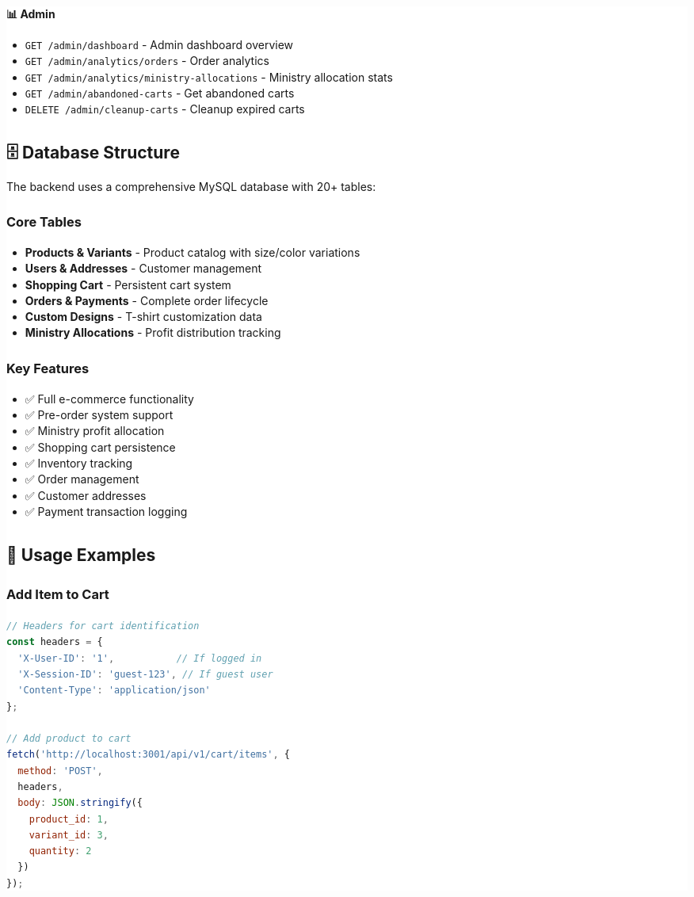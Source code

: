 #### 📊 **Admin**
- `GET /admin/dashboard` - Admin dashboard overview
- `GET /admin/analytics/orders` - Order analytics
- `GET /admin/analytics/ministry-allocations` - Ministry allocation stats
- `GET /admin/abandoned-carts` - Get abandoned carts
- `DELETE /admin/cleanup-carts` - Cleanup expired carts

## 🗄️ Database Structure

The backend uses a comprehensive MySQL database with 20+ tables:

### Core Tables
- **Products & Variants** - Product catalog with size/color variations
- **Users & Addresses** - Customer management
- **Shopping Cart** - Persistent cart system
- **Orders & Payments** - Complete order lifecycle
- **Custom Designs** - T-shirt customization data
- **Ministry Allocations** - Profit distribution tracking

### Key Features
- ✅ Full e-commerce functionality
- ✅ Pre-order system support
- ✅ Ministry profit allocation
- ✅ Shopping cart persistence
- ✅ Inventory tracking
- ✅ Order management
- ✅ Customer addresses
- ✅ Payment transaction logging

## 📝 Usage Examples

### Add Item to Cart
```javascript
// Headers for cart identification
const headers = {
  'X-User-ID': '1',           // If logged in
  'X-Session-ID': 'guest-123', // If guest user
  'Content-Type': 'application/json'
};

// Add product to cart
fetch('http://localhost:3001/api/v1/cart/items', {
  method: 'POST',
  headers,
  body: JSON.stringify({
    product_id: 1,
    variant_id: 3,
    quantity: 2
  })
});
```
